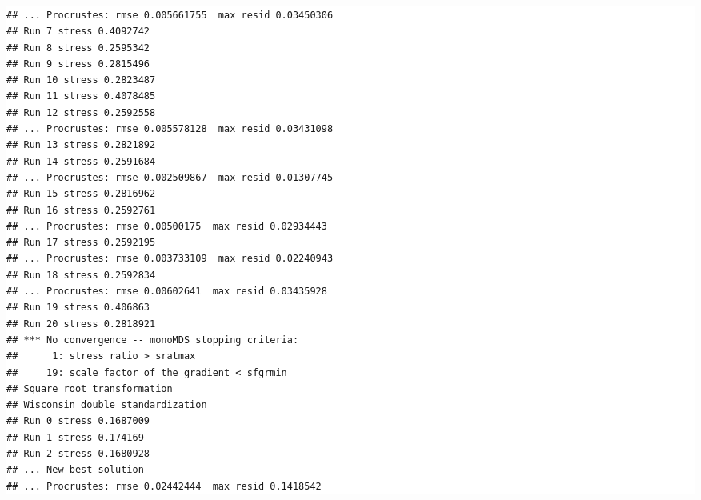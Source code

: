     ## ... Procrustes: rmse 0.005661755  max resid 0.03450306 
    ## Run 7 stress 0.4092742 
    ## Run 8 stress 0.2595342 
    ## Run 9 stress 0.2815496 
    ## Run 10 stress 0.2823487 
    ## Run 11 stress 0.4078485 
    ## Run 12 stress 0.2592558 
    ## ... Procrustes: rmse 0.005578128  max resid 0.03431098 
    ## Run 13 stress 0.2821892 
    ## Run 14 stress 0.2591684 
    ## ... Procrustes: rmse 0.002509867  max resid 0.01307745 
    ## Run 15 stress 0.2816962 
    ## Run 16 stress 0.2592761 
    ## ... Procrustes: rmse 0.00500175  max resid 0.02934443 
    ## Run 17 stress 0.2592195 
    ## ... Procrustes: rmse 0.003733109  max resid 0.02240943 
    ## Run 18 stress 0.2592834 
    ## ... Procrustes: rmse 0.00602641  max resid 0.03435928 
    ## Run 19 stress 0.406863 
    ## Run 20 stress 0.2818921 
    ## *** No convergence -- monoMDS stopping criteria:
    ##      1: stress ratio > sratmax
    ##     19: scale factor of the gradient < sfgrmin
    ## Square root transformation
    ## Wisconsin double standardization
    ## Run 0 stress 0.1687009 
    ## Run 1 stress 0.174169 
    ## Run 2 stress 0.1680928 
    ## ... New best solution
    ## ... Procrustes: rmse 0.02442444  max resid 0.1418542 